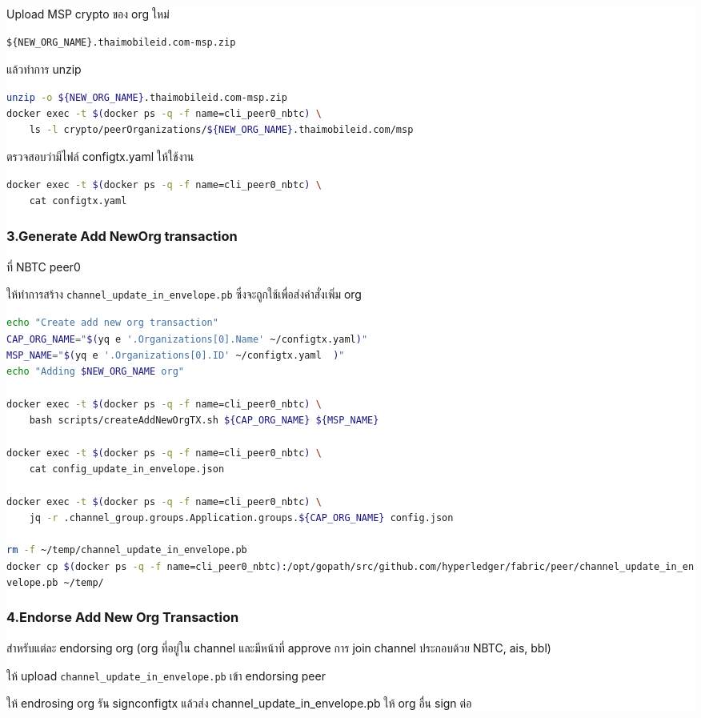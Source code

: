 Upload MSP crypto ของ org ใหม่ 

`${NEW_ORG_NAME}.thaimobileid.com-msp.zip`

แล้วทำการ unzip


```bash
unzip -o ${NEW_ORG_NAME}.thaimobileid.com-msp.zip
docker exec -t $(docker ps -q -f name=cli_peer0_nbtc) \
    ls -l crypto/peerOrganizations/${NEW_ORG_NAME}.thaimobileid.com/msp
```

ตรวจสอบว่ามีไฟล์ configtx.yaml ให้ใช้งาน


```bash
docker exec -t $(docker ps -q -f name=cli_peer0_nbtc) \
    cat configtx.yaml
```

### 3.Generate Add NewOrg transaction

ที่ NBTC peer0

ให้ทำการสร้าง `channel_update_in_envelope.pb` ซึ่งจะถูกใช้เพื่อส่งคำสั่งเพิ่ม org


```bash
echo "Create add new org transaction"
CAP_ORG_NAME="$(yq e '.Organizations[0].Name' ~/configtx.yaml)"
MSP_NAME="$(yq e '.Organizations[0].ID' ~/configtx.yaml  )"
echo "Adding $NEW_ORG_NAME org" 

docker exec -t $(docker ps -q -f name=cli_peer0_nbtc) \
    bash scripts/createAddNewOrgTX.sh ${CAP_ORG_NAME} ${MSP_NAME}
    
docker exec -t $(docker ps -q -f name=cli_peer0_nbtc) \
    cat config_update_in_envelope.json
    
docker exec -t $(docker ps -q -f name=cli_peer0_nbtc) \
    jq -r .channel_group.groups.Application.groups.${CAP_ORG_NAME} config.json
    
rm -f ~/temp/channel_update_in_envelope.pb
docker cp $(docker ps -q -f name=cli_peer0_nbtc):/opt/gopath/src/github.com/hyperledger/fabric/peer/channel_update_in_envelope.pb ~/temp/

```
### 4.Endorse Add New Org Transaction

สำหรับแต่ละ endorsing org (org ที่อยู่ใน channel และมีหน้าที่ approve การ join channel ประกอบด้วย NBTC, ais, bbl)

ให้ upload `channel_update_in_envelope.pb` เข้า endorsing peer

ให้ endrosing org รัน signconfigtx แล้วส่ง channel_update_in_envelope.pb ให้ org อื่น sign ต่อ

